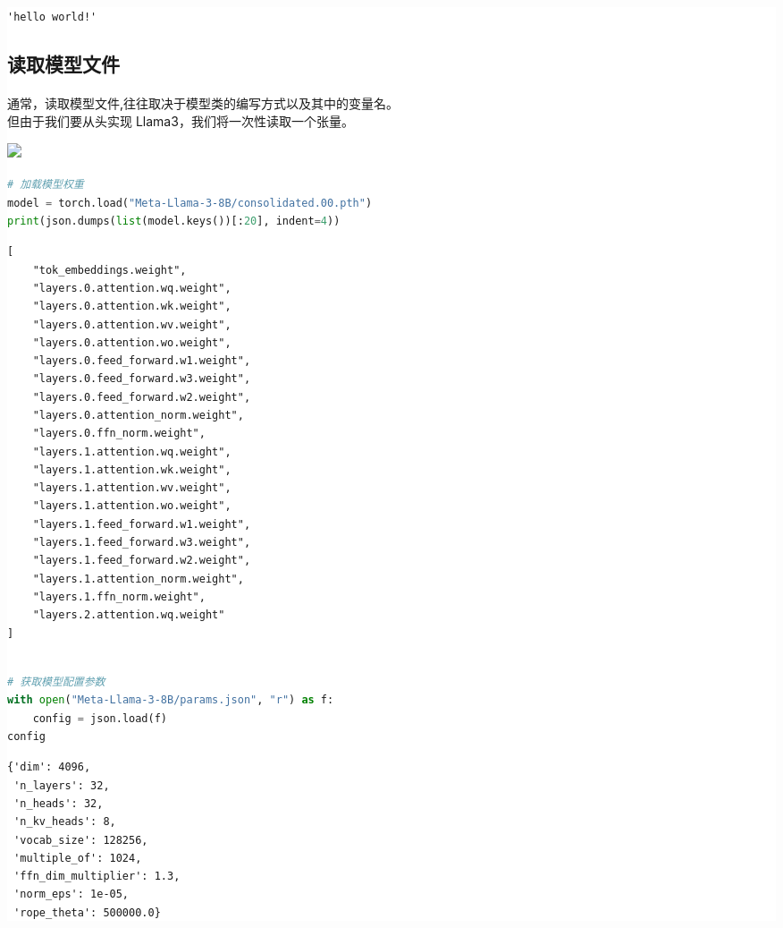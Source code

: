     'hello world!'

## 读取模型文件

通常，读取模型文件,往往取决于模型类的编写方式以及其中的变量名。
<br>
但由于我们要从头实现 Llama3，我们将一次性读取一个张量。

<div>
    <img src="images/model.png" width="600"/>
</div>

```python
# 加载模型权重
model = torch.load("Meta-Llama-3-8B/consolidated.00.pth")
print(json.dumps(list(model.keys())[:20], indent=4))
```

    [
        "tok_embeddings.weight",
        "layers.0.attention.wq.weight",
        "layers.0.attention.wk.weight",
        "layers.0.attention.wv.weight",
        "layers.0.attention.wo.weight",
        "layers.0.feed_forward.w1.weight",
        "layers.0.feed_forward.w3.weight",
        "layers.0.feed_forward.w2.weight",
        "layers.0.attention_norm.weight",
        "layers.0.ffn_norm.weight",
        "layers.1.attention.wq.weight",
        "layers.1.attention.wk.weight",
        "layers.1.attention.wv.weight",
        "layers.1.attention.wo.weight",
        "layers.1.feed_forward.w1.weight",
        "layers.1.feed_forward.w3.weight",
        "layers.1.feed_forward.w2.weight",
        "layers.1.attention_norm.weight",
        "layers.1.ffn_norm.weight",
        "layers.2.attention.wq.weight"
    ]

```python

# 获取模型配置参数
with open("Meta-Llama-3-8B/params.json", "r") as f:
    config = json.load(f)
config
```

    {'dim': 4096,
     'n_layers': 32,
     'n_heads': 32,
     'n_kv_heads': 8,
     'vocab_size': 128256,
     'multiple_of': 1024,
     'ffn_dim_multiplier': 1.3,
     'norm_eps': 1e-05,
     'rope_theta': 500000.0}
